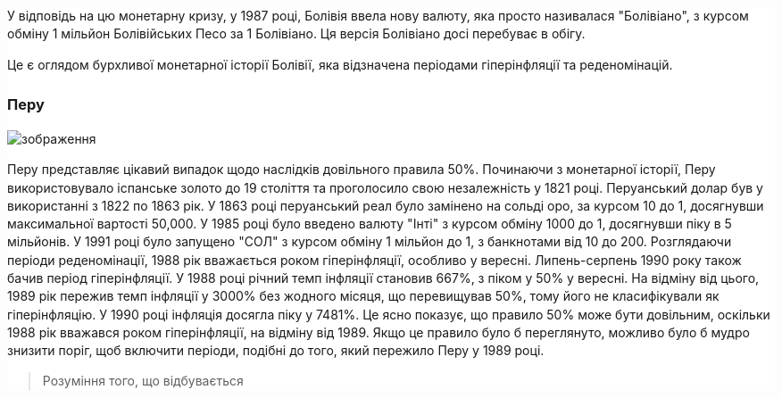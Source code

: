 У відповідь на цю монетарну кризу, у 1987 році, Болівія ввела нову валюту, яка просто називалася "Болівіано", з курсом обміну 1 мільйон Болівійських Песо за 1 Болівіано. Ця версія Болівіано досі перебуває в обігу.

Це є оглядом бурхливої монетарної історії Болівії, яка відзначена періодами гіперінфляції та реденомінацій.

### Перу

![зображення](assets/chapitre-3.4/4.webp)

Перу представляє цікавий випадок щодо наслідків довільного правила 50%. Починаючи з монетарної історії, Перу використовувало іспанське золото до 19 століття та проголосило свою незалежність у 1821 році. Перуанський долар був у використанні з 1822 по 1863 рік. У 1863 році перуанський реал було замінено на сольді оро, за курсом 10 до 1, досягнувши максимальної вартості 50,000. У 1985 році було введено валюту "Інті" з курсом обміну 1000 до 1, досягнувши піку в 5 мільйонів. У 1991 році було запущено "СОЛ" з курсом обміну 1 мільйон до 1, з банкнотами від 10 до 200.
Розглядаючи періоди реденомінації, 1988 рік вважається роком гіперінфляції, особливо у вересні. Липень-серпень 1990 року також бачив період гіперінфляції. У 1988 році річний темп інфляції становив 667%, з піком у 50% у вересні. На відміну від цього, 1989 рік пережив темп інфляції у 3000% без жодного місяця, що перевищував 50%, тому його не класифікували як гіперінфляцію. У 1990 році інфляція досягла піку у 7481%. Це ясно показує, що правило 50% може бути довільним, оскільки 1988 рік вважався роком гіперінфляції, на відміну від 1989. Якщо це правило було б переглянуто, можливо було б мудро знизити поріг, щоб включити періоди, подібні до того, який пережило Перу у 1989 році.

> Розуміння того, що відбувається
